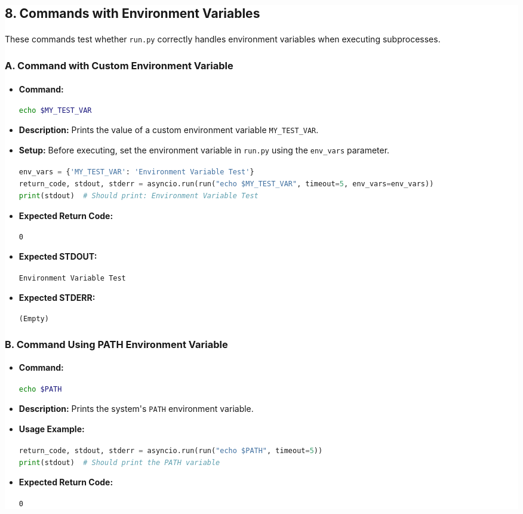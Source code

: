 
## **8. Commands with Environment Variables**

These commands test whether `run.py` correctly handles environment variables when executing subprocesses.

### **A. Command with Custom Environment Variable**

- **Command:**
  ```bash
  echo $MY_TEST_VAR
  ```
  
- **Description:**
  Prints the value of a custom environment variable `MY_TEST_VAR`.

- **Setup:**
  Before executing, set the environment variable in `run.py` using the `env_vars` parameter.

  ```python
  env_vars = {'MY_TEST_VAR': 'Environment Variable Test'}
  return_code, stdout, stderr = asyncio.run(run("echo $MY_TEST_VAR", timeout=5, env_vars=env_vars))
  print(stdout)  # Should print: Environment Variable Test
  ```
  
- **Expected Return Code:**
  ```
  0
  ```
  
- **Expected STDOUT:**
  ```
  Environment Variable Test
  ```
  
- **Expected STDERR:**
  ```
  (Empty)
  ```

### **B. Command Using PATH Environment Variable**

- **Command:**
  ```bash
  echo $PATH
  ```
  
- **Description:**
  Prints the system's `PATH` environment variable.

- **Usage Example:**
  ```python
  return_code, stdout, stderr = asyncio.run(run("echo $PATH", timeout=5))
  print(stdout)  # Should print the PATH variable
  ```
  
- **Expected Return Code:**
  ```
  0
  ```
  